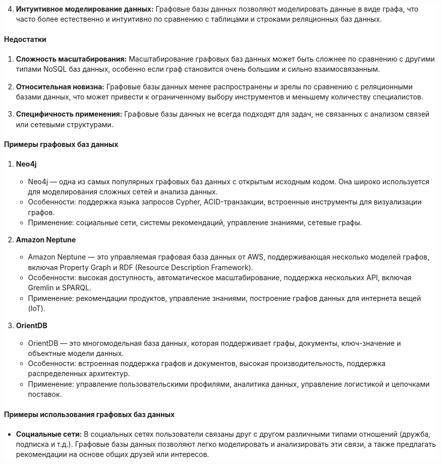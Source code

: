 4. **Интуитивное моделирование данных:** Графовые базы данных позволяют моделировать данные в виде графа, что часто
   более естественно и интуитивно по сравнению с таблицами и строками реляционных баз данных.

#### Недостатки

1. **Сложность масштабирования:** Масштабирование графовых баз данных может быть сложнее по сравнению с другими типами
   NoSQL баз данных, особенно если граф становится очень большим и сильно взаимосвязанным.

2. **Относительная новизна:** Графовые базы данных менее распространены и зрелы по сравнению с реляционными базами
   данных, что может привести к ограниченному выбору инструментов и меньшему количеству специалистов.

3. **Специфичность применения:** Графовые базы данных не всегда подходят для задач, не связанных с анализом связей или
   сетевыми структурами.

#### Примеры графовых баз данных

1. **Neo4j**
    - Neo4j — одна из самых популярных графовых баз данных с открытым исходным кодом. Она широко используется для
      моделирования сложных сетей и анализа данных.
    - Особенности: поддержка языка запросов Cypher, ACID-транзакции, встроенные инструменты для визуализации графов.
    - Применение: социальные сети, системы рекомендаций, управление знаниями, сетевые графы.

2. **Amazon Neptune**
    - Amazon Neptune — это управляемая графовая база данных от AWS, поддерживающая несколько моделей графов, включая
      Property Graph и RDF (Resource Description Framework).
    - Особенности: высокая доступность, автоматическое масштабирование, поддержка нескольких API, включая Gremlin и
      SPARQL.
    - Применение: рекомендации продуктов, управление знаниями, построение графов данных для интернета вещей (IoT).

3. **OrientDB**
    - OrientDB — это многомодельная база данных, которая поддерживает графы, документы, ключ-значение и объектные модели
      данных.
    - Особенности: встроенная поддержка графов и документов, высокая производительность, поддержка распределенных
      архитектур.
    - Применение: управление пользовательскими профилями, аналитика данных, управление логистикой и цепочками поставок.

#### Примеры использования графовых баз данных

- **Социальные сети:** В социальных сетях пользователи связаны друг с другом различными типами отношений (дружба,
  подписка и т.д.). Графовые базы данных позволяют легко моделировать и анализировать эти связи, а также предлагать
  рекомендации на основе общих друзей или интересов.
